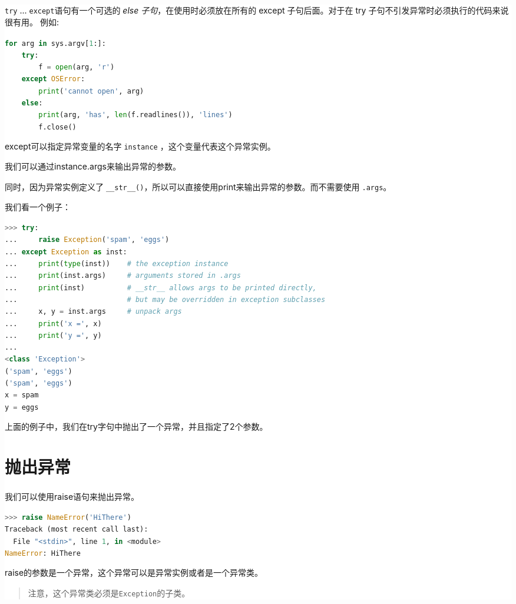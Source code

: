 `try` ... `except`语句有一个可选的 *else 子句*，在使用时必须放在所有的 except 子句后面。对于在 try 子句不引发异常时必须执行的代码来说很有用。 例如:

~~~python
for arg in sys.argv[1:]:
    try:
        f = open(arg, 'r')
    except OSError:
        print('cannot open', arg)
    else:
        print(arg, 'has', len(f.readlines()), 'lines')
        f.close()
~~~

except可以指定异常变量的名字 `instance` ，这个变量代表这个异常实例。

我们可以通过instance.args来输出异常的参数。

同时，因为异常实例定义了  `__str__()`，所以可以直接使用print来输出异常的参数。而不需要使用 `.args`。 

我们看一个例子：

~~~python
>>> try:
...     raise Exception('spam', 'eggs')
... except Exception as inst:
...     print(type(inst))    # the exception instance
...     print(inst.args)     # arguments stored in .args
...     print(inst)          # __str__ allows args to be printed directly,
...                          # but may be overridden in exception subclasses
...     x, y = inst.args     # unpack args
...     print('x =', x)
...     print('y =', y)
...
<class 'Exception'>
('spam', 'eggs')
('spam', 'eggs')
x = spam
y = eggs
~~~

上面的例子中，我们在try字句中抛出了一个异常，并且指定了2个参数。

# 抛出异常

我们可以使用raise语句来抛出异常。

~~~python
>>> raise NameError('HiThere')
Traceback (most recent call last):
  File "<stdin>", line 1, in <module>
NameError: HiThere
~~~

raise的参数是一个异常，这个异常可以是异常实例或者是一个异常类。

> 注意，这个异常类必须是`Exception`的子类。
